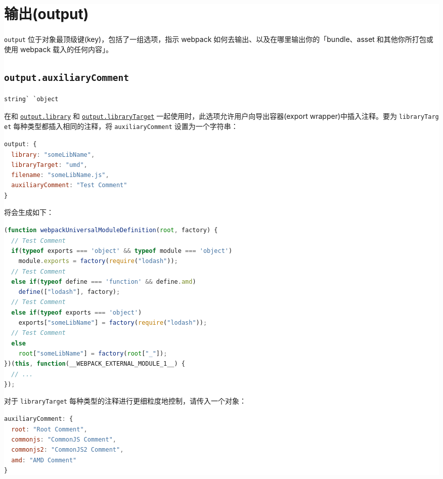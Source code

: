 # 输出(output)

`output` 位于对象最顶级键(key)，包括了一组选项，指示 webpack 如何去输出、以及在哪里输出你的「bundle、asset 和其他你所打包或使用 webpack 载入的任何内容」。

## `output.auxiliaryComment`

```
string` `object
```

在和 [`output.library`](https://www.webpackjs.com/configuration/output/#output-library) 和 [`output.libraryTarget`](https://www.webpackjs.com/configuration/output/#output-librarytarget) 一起使用时，此选项允许用户向导出容器(export wrapper)中插入注释。要为 `libraryTarget` 每种类型都插入相同的注释，将 `auxiliaryComment` 设置为一个字符串：

```js
output: {
  library: "someLibName",
  libraryTarget: "umd",
  filename: "someLibName.js",
  auxiliaryComment: "Test Comment"
}
```

将会生成如下：

```js
(function webpackUniversalModuleDefinition(root, factory) {
  // Test Comment
  if(typeof exports === 'object' && typeof module === 'object')
    module.exports = factory(require("lodash"));
  // Test Comment
  else if(typeof define === 'function' && define.amd)
    define(["lodash"], factory);
  // Test Comment
  else if(typeof exports === 'object')
    exports["someLibName"] = factory(require("lodash"));
  // Test Comment
  else
    root["someLibName"] = factory(root["_"]);
})(this, function(__WEBPACK_EXTERNAL_MODULE_1__) {
  // ...
});
```

对于 `libraryTarget` 每种类型的注释进行更细粒度地控制，请传入一个对象：

```js
auxiliaryComment: {
  root: "Root Comment",
  commonjs: "CommonJS Comment",
  commonjs2: "CommonJS2 Comment",
  amd: "AMD Comment"
}
```
